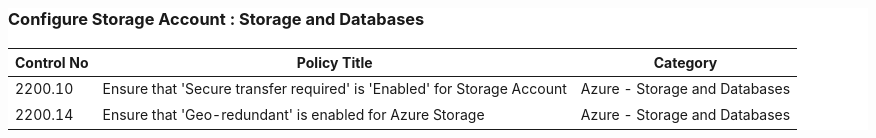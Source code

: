 
### Configure Storage Account : Storage and Databases

| **Control No** | **Policy Title**                                                        | **Category**                  |
|---------------|-------------------------------------------------------------------------|-------------------------------|
| 2200.10       | Ensure that 'Secure transfer required' is 'Enabled' for Storage Account | Azure - Storage and Databases |
| 2200.14       | Ensure that 'Geo-redundant' is enabled for Azure Storage                | Azure - Storage and Databases |

